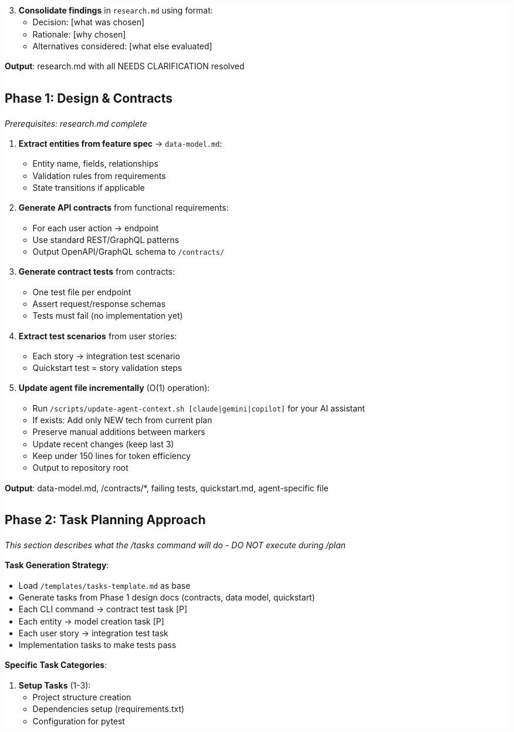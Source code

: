 3. **Consolidate findings** in `research.md` using format:
   - Decision: [what was chosen]
   - Rationale: [why chosen]
   - Alternatives considered: [what else evaluated]

**Output**: research.md with all NEEDS CLARIFICATION resolved

## Phase 1: Design & Contracts
*Prerequisites: research.md complete*

1. **Extract entities from feature spec** → `data-model.md`:
   - Entity name, fields, relationships
   - Validation rules from requirements
   - State transitions if applicable

2. **Generate API contracts** from functional requirements:
   - For each user action → endpoint
   - Use standard REST/GraphQL patterns
   - Output OpenAPI/GraphQL schema to `/contracts/`

3. **Generate contract tests** from contracts:
   - One test file per endpoint
   - Assert request/response schemas
   - Tests must fail (no implementation yet)

4. **Extract test scenarios** from user stories:
   - Each story → integration test scenario
   - Quickstart test = story validation steps

5. **Update agent file incrementally** (O(1) operation):
   - Run `/scripts/update-agent-context.sh [claude|gemini|copilot]` for your AI assistant
   - If exists: Add only NEW tech from current plan
   - Preserve manual additions between markers
   - Update recent changes (keep last 3)
   - Keep under 150 lines for token efficiency
   - Output to repository root

**Output**: data-model.md, /contracts/*, failing tests, quickstart.md, agent-specific file

## Phase 2: Task Planning Approach
*This section describes what the /tasks command will do - DO NOT execute during /plan*

**Task Generation Strategy**:
- Load `/templates/tasks-template.md` as base
- Generate tasks from Phase 1 design docs (contracts, data model, quickstart)
- Each CLI command → contract test task [P]
- Each entity → model creation task [P] 
- Each user story → integration test task
- Implementation tasks to make tests pass

**Specific Task Categories**:
1. **Setup Tasks** (1-3):
   - Project structure creation
   - Dependencies setup (requirements.txt)
   - Configuration for pytest
